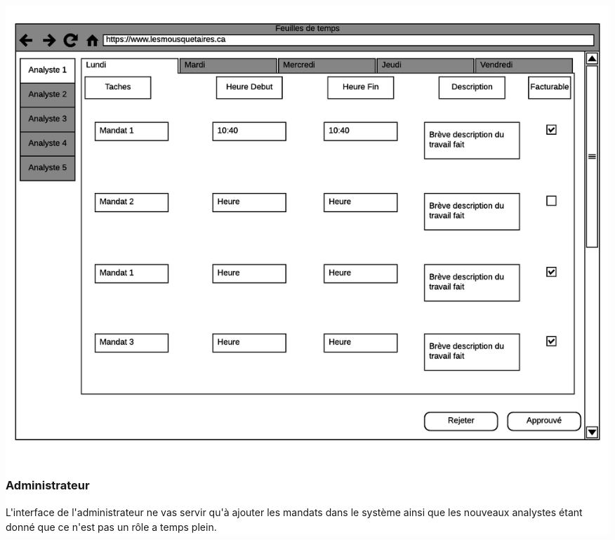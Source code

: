 ![Interface du coordonateur](./assets/InterCoordo.png)

### Administrateur

L'interface de l'administrateur ne vas servir qu'à ajouter les mandats dans le système ainsi que les nouveaux analystes étant donné que ce n'est pas un rôle a temps plein.
